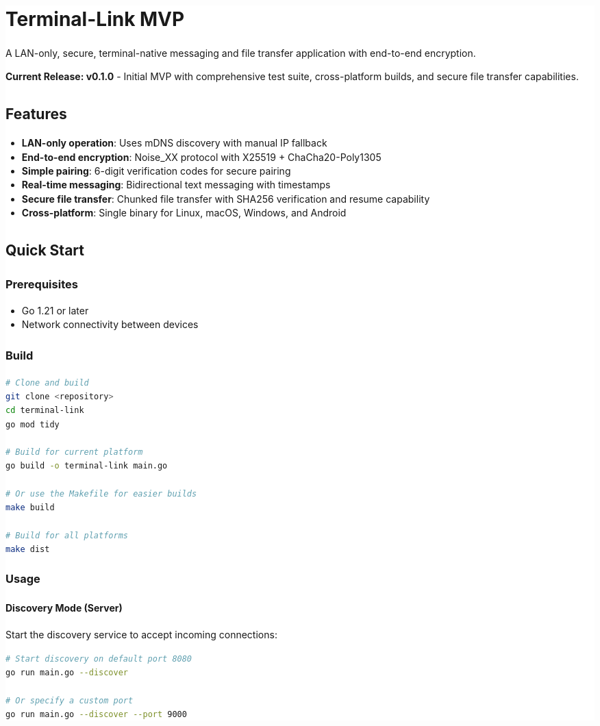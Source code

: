 # Terminal-Link MVP

A LAN-only, secure, terminal-native messaging and file transfer application with end-to-end encryption.

**Current Release: v0.1.0** - Initial MVP with comprehensive test suite, cross-platform builds, and secure file transfer capabilities.

## Features

- **LAN-only operation**: Uses mDNS discovery with manual IP fallback
- **End-to-end encryption**: Noise_XX protocol with X25519 + ChaCha20-Poly1305
- **Simple pairing**: 6-digit verification codes for secure pairing
- **Real-time messaging**: Bidirectional text messaging with timestamps
- **Secure file transfer**: Chunked file transfer with SHA256 verification and resume capability
- **Cross-platform**: Single binary for Linux, macOS, Windows, and Android

## Quick Start

### Prerequisites

- Go 1.21 or later
- Network connectivity between devices

### Build

```bash
# Clone and build
git clone <repository>
cd terminal-link
go mod tidy

# Build for current platform
go build -o terminal-link main.go

# Or use the Makefile for easier builds
make build

# Build for all platforms
make dist
```

### Usage

#### Discovery Mode (Server)

Start the discovery service to accept incoming connections:

```bash
# Start discovery on default port 8080
go run main.go --discover

# Or specify a custom port
go run main.go --discover --port 9000
```
